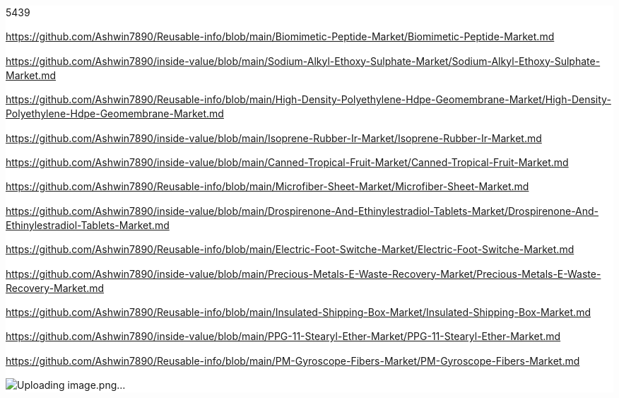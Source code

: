 5439</p><p><a href="https://github.com/Ashwin7890/Reusable-info/blob/main/Biomimetic-Peptide-Market/Biomimetic-Peptide-Market.md">https://github.com/Ashwin7890/Reusable-info/blob/main/Biomimetic-Peptide-Market/Biomimetic-Peptide-Market.md</a></p><p><a href="https://github.com/Ashwin7890/inside-value/blob/main/Sodium-Alkyl-Ethoxy-Sulphate-Market/Sodium-Alkyl-Ethoxy-Sulphate-Market.md">https://github.com/Ashwin7890/inside-value/blob/main/Sodium-Alkyl-Ethoxy-Sulphate-Market/Sodium-Alkyl-Ethoxy-Sulphate-Market.md</a></p><p><a href="https://github.com/Ashwin7890/Reusable-info/blob/main/High-Density-Polyethylene-Hdpe-Geomembrane-Market/High-Density-Polyethylene-Hdpe-Geomembrane-Market.md">https://github.com/Ashwin7890/Reusable-info/blob/main/High-Density-Polyethylene-Hdpe-Geomembrane-Market/High-Density-Polyethylene-Hdpe-Geomembrane-Market.md</a></p><p><a href="https://github.com/Ashwin7890/inside-value/blob/main/Isoprene-Rubber-Ir-Market/Isoprene-Rubber-Ir-Market.md">https://github.com/Ashwin7890/inside-value/blob/main/Isoprene-Rubber-Ir-Market/Isoprene-Rubber-Ir-Market.md</a></p><p><a href="https://github.com/Ashwin7890/inside-value/blob/main/Canned-Tropical-Fruit-Market/Canned-Tropical-Fruit-Market.md">https://github.com/Ashwin7890/inside-value/blob/main/Canned-Tropical-Fruit-Market/Canned-Tropical-Fruit-Market.md</a></p><p><a href="https://github.com/Ashwin7890/Reusable-info/blob/main/Microfiber-Sheet-Market/Microfiber-Sheet-Market.md">https://github.com/Ashwin7890/Reusable-info/blob/main/Microfiber-Sheet-Market/Microfiber-Sheet-Market.md</a></p><p><a href="https://github.com/Ashwin7890/inside-value/blob/main/Drospirenone-And-Ethinylestradiol-Tablets-Market/Drospirenone-And-Ethinylestradiol-Tablets-Market.md">https://github.com/Ashwin7890/inside-value/blob/main/Drospirenone-And-Ethinylestradiol-Tablets-Market/Drospirenone-And-Ethinylestradiol-Tablets-Market.md</a></p><p><a href="https://github.com/Ashwin7890/Reusable-info/blob/main/Electric-Foot-Switche-Market/Electric-Foot-Switche-Market.md">https://github.com/Ashwin7890/Reusable-info/blob/main/Electric-Foot-Switche-Market/Electric-Foot-Switche-Market.md</a></p><p><a href="https://github.com/Ashwin7890/inside-value/blob/main/Precious-Metals-E-Waste-Recovery-Market/Precious-Metals-E-Waste-Recovery-Market.md">https://github.com/Ashwin7890/inside-value/blob/main/Precious-Metals-E-Waste-Recovery-Market/Precious-Metals-E-Waste-Recovery-Market.md</a></p><p><a href="https://github.com/Ashwin7890/Reusable-info/blob/main/Insulated-Shipping-Box-Market/Insulated-Shipping-Box-Market.md">https://github.com/Ashwin7890/Reusable-info/blob/main/Insulated-Shipping-Box-Market/Insulated-Shipping-Box-Market.md</a></p><p><a href="https://github.com/Ashwin7890/inside-value/blob/main/PPG-11-Stearyl-Ether-Market/PPG-11-Stearyl-Ether-Market.md">https://github.com/Ashwin7890/inside-value/blob/main/PPG-11-Stearyl-Ether-Market/PPG-11-Stearyl-Ether-Market.md</a></p><p><a href="https://github.com/Ashwin7890/Reusable-info/blob/main/PM-Gyroscope-Fibers-Market/PM-Gyroscope-Fibers-Market.md">https://github.com/Ashwin7890/Reusable-info/blob/main/PM-Gyroscope-Fibers-Market/PM-Gyroscope-Fibers-Market.md</a></p>
![Uploading image.png…]()
